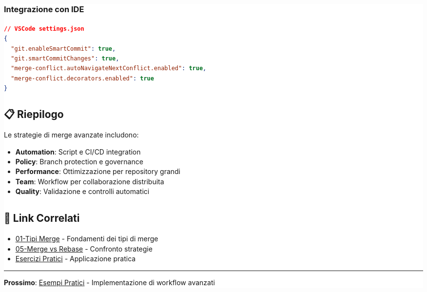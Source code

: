 ### Integrazione con IDE

```json
// VSCode settings.json
{
  "git.enableSmartCommit": true,
  "git.smartCommitChanges": true,
  "merge-conflict.autoNavigateNextConflict.enabled": true,
  "merge-conflict.decorators.enabled": true
}
```

## 📋 Riepilogo

Le strategie di merge avanzate includono:

- **Automation**: Script e CI/CD integration
- **Policy**: Branch protection e governance
- **Performance**: Ottimizzazione per repository grandi
- **Team**: Workflow per collaborazione distribuita
- **Quality**: Validazione e controlli automatici

## 🔄 Link Correlati

- [01-Tipi Merge](./01-tipi-merge.md) - Fondamenti dei tipi di merge
- [05-Merge vs Rebase](./05-merge-vs-rebase.md) - Confronto strategie
- [Esercizi Pratici](../esercizi/README.md) - Applicazione pratica

---

**Prossimo**: [Esempi Pratici](../esempi/01-merge-workflow.md) - Implementazione di workflow avanzati
